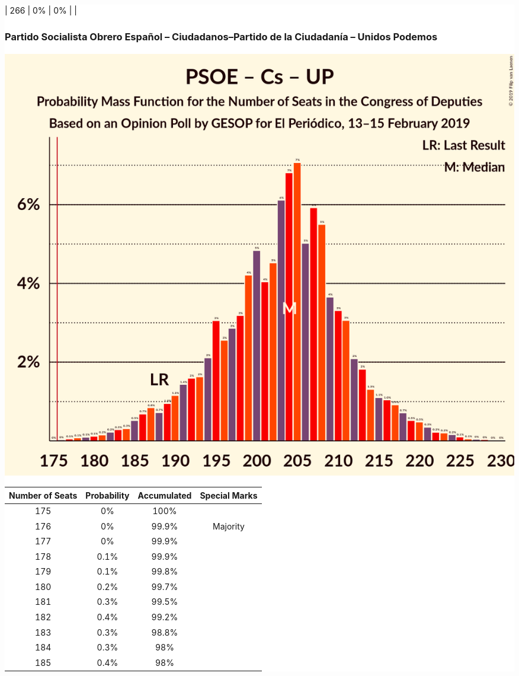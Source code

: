 | 266 | 0% | 0% |  |

### Partido Socialista Obrero Español – Ciudadanos–Partido de la Ciudadanía – Unidos Podemos

![Graph with seats probability mass function not yet produced](2019-02-15-GESOP-coalitions-seats-pmf-psoe–cs–up.png "Seats Probability Mass Function")

| Number of Seats | Probability | Accumulated | Special Marks |
|:---------------:|:-----------:|:-----------:|:-------------:|
| 175 | 0% | 100% |  |
| 176 | 0% | 99.9% | Majority |
| 177 | 0% | 99.9% |  |
| 178 | 0.1% | 99.9% |  |
| 179 | 0.1% | 99.8% |  |
| 180 | 0.2% | 99.7% |  |
| 181 | 0.3% | 99.5% |  |
| 182 | 0.4% | 99.2% |  |
| 183 | 0.3% | 98.8% |  |
| 184 | 0.3% | 98% |  |
| 185 | 0.4% | 98% |  |